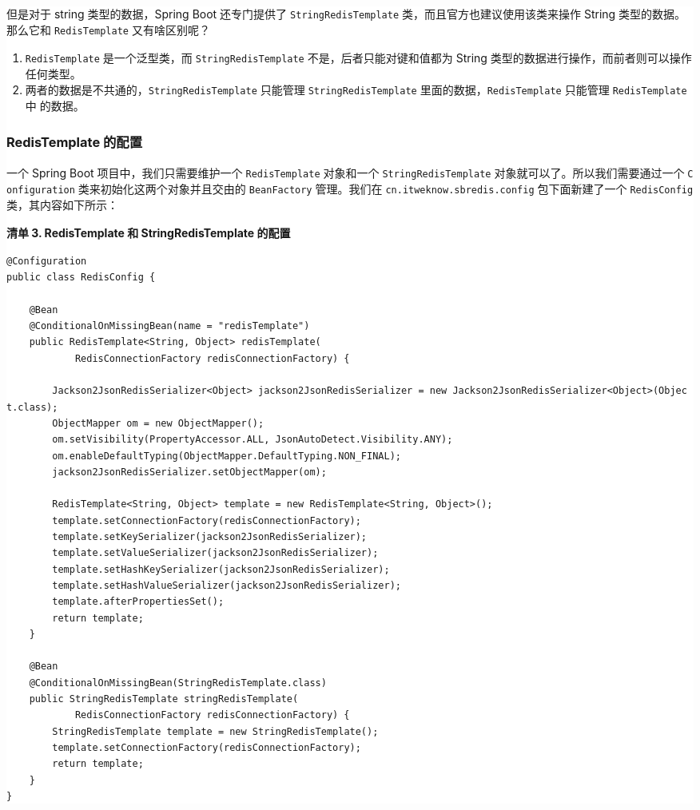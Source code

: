 但是对于 string 类型的数据，Spring Boot 还专门提供了 `StringRedisTemplate` 类，而且官方也建议使用该类来操作 String 类型的数据。那么它和 `RedisTemplate` 又有啥区别呢？

1. `RedisTemplate` 是一个泛型类，而 `StringRedisTemplate` 不是，后者只能对键和值都为 String 类型的数据进行操作，而前者则可以操作任何类型。
2. 两者的数据是不共通的，`StringRedisTemplate` 只能管理 `StringRedisTemplate` 里面的数据，`RedisTemplate` 只能管理 `RedisTemplate` 中 的数据。

### RedisTemplate 的配置

一个 Spring Boot 项目中，我们只需要维护一个 `RedisTemplate` 对象和一个 `StringRedisTemplate` 对象就可以了。所以我们需要通过一个 `Configuration` 类来初始化这两个对象并且交由的 `BeanFactory` 管理。我们在 `cn.itweknow.sbredis.config` 包下面新建了一个 `RedisConfig` 类，其内容如下所示：

**清单 3\. RedisTemplate 和 StringRedisTemplate 的配置**

```
@Configuration
public class RedisConfig {

    @Bean
    @ConditionalOnMissingBean(name = "redisTemplate")
    public RedisTemplate<String, Object> redisTemplate(
            RedisConnectionFactory redisConnectionFactory) {

        Jackson2JsonRedisSerializer<Object> jackson2JsonRedisSerializer = new Jackson2JsonRedisSerializer<Object>(Object.class);
        ObjectMapper om = new ObjectMapper();
        om.setVisibility(PropertyAccessor.ALL, JsonAutoDetect.Visibility.ANY);
        om.enableDefaultTyping(ObjectMapper.DefaultTyping.NON_FINAL);
        jackson2JsonRedisSerializer.setObjectMapper(om);

        RedisTemplate<String, Object> template = new RedisTemplate<String, Object>();
        template.setConnectionFactory(redisConnectionFactory);
        template.setKeySerializer(jackson2JsonRedisSerializer);
        template.setValueSerializer(jackson2JsonRedisSerializer);
        template.setHashKeySerializer(jackson2JsonRedisSerializer);
        template.setHashValueSerializer(jackson2JsonRedisSerializer);
        template.afterPropertiesSet();
        return template;
    }

    @Bean
    @ConditionalOnMissingBean(StringRedisTemplate.class)
    public StringRedisTemplate stringRedisTemplate(
            RedisConnectionFactory redisConnectionFactory) {
        StringRedisTemplate template = new StringRedisTemplate();
        template.setConnectionFactory(redisConnectionFactory);
        return template;
    }
}

```
